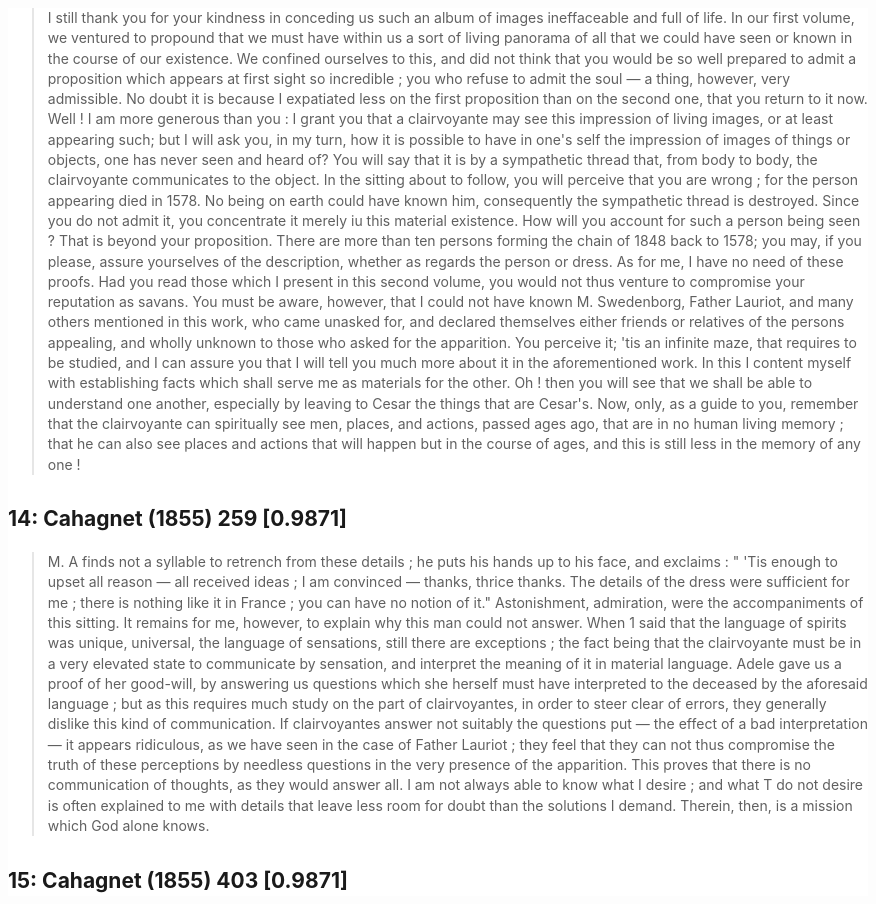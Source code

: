 >I still thank you for your kindness in conceding us such an album of images ineffaceable and full of life. In our first volume, we ventured to propound that we must have within us a sort of living panorama of all that we could have seen or known in the course of our existence. We confined ourselves to this, and did not think that you would be so well prepared to admit a proposition which appears at first sight so incredible ; you who refuse to admit the soul — a thing, however, very admissible. No doubt it is because I expatiated less on the first proposition than on the second one, that you return to it now. Well ! I am more generous than you : I grant you that a clairvoyante may see this impression of living images, or at least appearing such; but I will ask you, in my turn, how it is possible to have in one's self the impression of images of things or objects, one has never seen and heard of? You will say that it is by a sympathetic thread that, from body to body, the clairvoyante communicates to the object. In the sitting about to follow, you will perceive that you are wrong ; for the person appearing died in 1578. No being on earth could have known him, consequently the sympathetic thread is destroyed. Since you do not admit it, you concentrate it merely iu this material existence. How will you account for such a person being seen ? That is beyond your proposition. There are more than ten persons forming the chain of 1848 back to 1578; you may, if you please, assure yourselves of the description, whether as regards the person or dress. As for me, I have no need of these proofs. Had you read those which I present in this second volume, you would not thus venture to compromise your reputation as savans. You must be aware, however, that I could not have known M. Swedenborg, Father Lauriot, and many others mentioned in this work, who came unasked for, and declared themselves either friends or relatives of the persons appealing, and wholly unknown to those who asked for the apparition. You perceive it; 'tis an infinite maze, that requires to be studied, and I can assure you that I will tell you much more about it in the aforementioned work. In this I content myself with establishing facts which shall serve me as materials for the other. Oh ! then you will see that we shall be able to understand one another, especially by leaving to Cesar the things that are Cesar's. Now, only, as a guide to you, remember that the clairvoyante can spiritually see men, places, and actions, passed ages ago, that are in no human living memory ; that he can also see places and actions that will happen but in the course of ages, and this is still less in the memory of any one !
## 14: Cahagnet (1855) 259 [0.9871]

>M. A finds not a syllable to retrench from these details ; he puts his hands up to his face, and exclaims : " 'Tis enough to upset all reason — all received ideas ; I am convinced — thanks, thrice thanks. The details of the dress were sufficient for me ; there is nothing like it in France ; you can have no notion of it." Astonishment, admiration, were the accompaniments of this sitting. It remains for me, however, to explain why this man could not answer. When 1 said that the language of spirits was unique, universal, the language of sensations, still there are exceptions ; the fact being that the clairvoyante must be in a very elevated state to communicate by sensation, and interpret the meaning of it in material language. Adele gave us a proof of her good-will, by answering us questions which she herself must have interpreted to the deceased by the aforesaid language ; but as this requires much study on the part of clairvoyantes, in order to steer clear of errors, they generally dislike this kind of communication. If clairvoyantes answer not suitably the questions put — the effect of a bad interpretation — it appears ridiculous, as we have seen in the case of Father Lauriot ; they feel that they can not thus compromise the truth of these perceptions by needless questions in the very presence of the apparition. This proves that there is no communication of thoughts, as they would answer all. I am not always able to know what I desire ; and what T do not desire is often explained to me with details that leave less room for doubt than the solutions I demand. Therein, then, is a mission which God alone knows.
## 15: Cahagnet (1855) 403 [0.9871]
